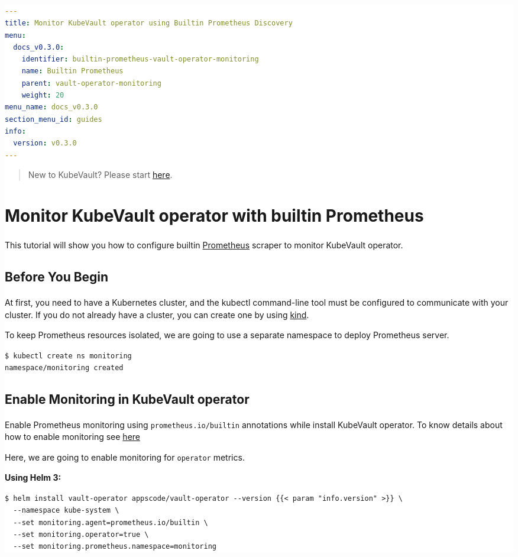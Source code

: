 ```yaml
---
title: Monitor KubeVault operator using Builtin Prometheus Discovery
menu:
  docs_v0.3.0:
    identifier: builtin-prometheus-vault-operator-monitoring
    name: Builtin Prometheus
    parent: vault-operator-monitoring
    weight: 20
menu_name: docs_v0.3.0
section_menu_id: guides
info:
  version: v0.3.0
---
```


> New to KubeVault? Please start [here](/docs/v0.3.0/concepts/README).

# Monitor KubeVault operator with builtin Prometheus

This tutorial will show you how to configure builtin [Prometheus](https://github.com/prometheus/prometheus) scraper to monitor KubeVault operator.

## Before You Begin

At first, you need to have a Kubernetes cluster, and the kubectl command-line tool must be configured to communicate with your cluster. If you do not already have a cluster, you can create one by using [kind](https://kind.sigs.k8s.io/docs/user/quick-start/).

To keep Prometheus resources isolated, we are going to use a separate namespace to deploy Prometheus server.

```console
$ kubectl create ns monitoring
namespace/monitoring created
```

## Enable Monitoring in KubeVault operator

Enable Prometheus monitoring using `prometheus.io/builtin` annotations while install KubeVault operator.  To know details about how to enable monitoring see [here](/docs/v0.3.0/guides/monitoring/overview#how-to-enable-monitoring)

Here, we are going to enable monitoring for `operator` metrics.

**Using Helm 3:**

```console
$ helm install vault-operator appscode/vault-operator --version {{< param "info.version" >}} \
  --namespace kube-system \
  --set monitoring.agent=prometheus.io/builtin \
  --set monitoring.operator=true \
  --set monitoring.prometheus.namespace=monitoring
```
